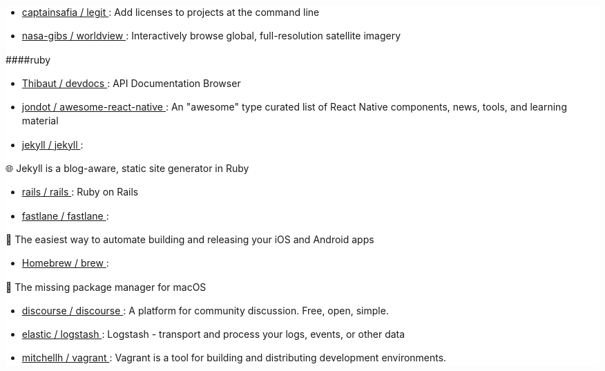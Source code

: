 * [
        captainsafia / legit
](https://github.com/captainsafia/legit): 
        Add licenses to projects at the command line
      
* [
        nasa-gibs / worldview
](https://github.com/nasa-gibs/worldview): 
        Interactively browse global, full-resolution satellite imagery 
      

####ruby
* [
        Thibaut / devdocs
](https://github.com/Thibaut/devdocs): 
        API Documentation Browser
      
* [
        jondot / awesome-react-native
](https://github.com/jondot/awesome-react-native): 
        An "awesome" type curated list of React Native components, news, tools, and learning material
      
* [
        jekyll / jekyll
](https://github.com/jekyll/jekyll): 
        
🌐 Jekyll is a blog-aware, static site generator in Ruby
      
* [
        rails / rails
](https://github.com/rails/rails): 
        Ruby on Rails
      
* [
        fastlane / fastlane
](https://github.com/fastlane/fastlane): 
        
🚀 The easiest way to automate building and releasing your iOS and Android apps
      
* [
        Homebrew / brew
](https://github.com/Homebrew/brew): 
        
🍺 The missing package manager for macOS
      
* [
        discourse / discourse
](https://github.com/discourse/discourse): 
        A platform for community discussion. Free, open, simple.
      
* [
        elastic / logstash
](https://github.com/elastic/logstash): 
        Logstash - transport and process your logs, events, or other data
      
* [
        mitchellh / vagrant
](https://github.com/mitchellh/vagrant): 
        Vagrant is a tool for building and distributing development environments.
      